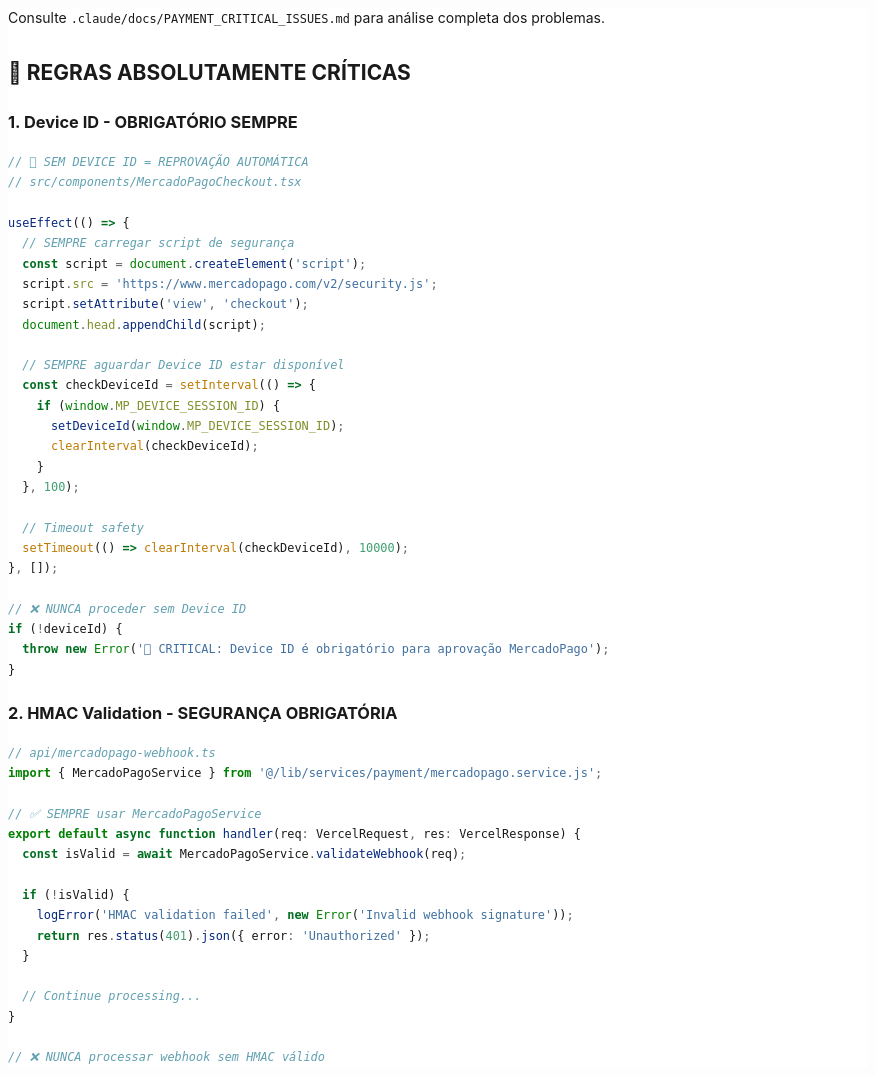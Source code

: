 Consulte `.claude/docs/PAYMENT_CRITICAL_ISSUES.md` para análise completa dos problemas.

## 🚨 REGRAS ABSOLUTAMENTE CRÍTICAS

### **1. Device ID - OBRIGATÓRIO SEMPRE**
```typescript
// 🚨 SEM DEVICE ID = REPROVAÇÃO AUTOMÁTICA
// src/components/MercadoPagoCheckout.tsx

useEffect(() => {
  // SEMPRE carregar script de segurança
  const script = document.createElement('script');
  script.src = 'https://www.mercadopago.com/v2/security.js';
  script.setAttribute('view', 'checkout');
  document.head.appendChild(script);
  
  // SEMPRE aguardar Device ID estar disponível
  const checkDeviceId = setInterval(() => {
    if (window.MP_DEVICE_SESSION_ID) {
      setDeviceId(window.MP_DEVICE_SESSION_ID);
      clearInterval(checkDeviceId);
    }
  }, 100);
  
  // Timeout safety
  setTimeout(() => clearInterval(checkDeviceId), 10000);
}, []);

// ❌ NUNCA proceder sem Device ID
if (!deviceId) {
  throw new Error('🚨 CRITICAL: Device ID é obrigatório para aprovação MercadoPago');
}
```

### **2. HMAC Validation - SEGURANÇA OBRIGATÓRIA**
```typescript
// api/mercadopago-webhook.ts
import { MercadoPagoService } from '@/lib/services/payment/mercadopago.service.js';

// ✅ SEMPRE usar MercadoPagoService
export default async function handler(req: VercelRequest, res: VercelResponse) {
  const isValid = await MercadoPagoService.validateWebhook(req);
  
  if (!isValid) {
    logError('HMAC validation failed', new Error('Invalid webhook signature'));
    return res.status(401).json({ error: 'Unauthorized' });
  }
  
  // Continue processing...
}

// ❌ NUNCA processar webhook sem HMAC válido
```
